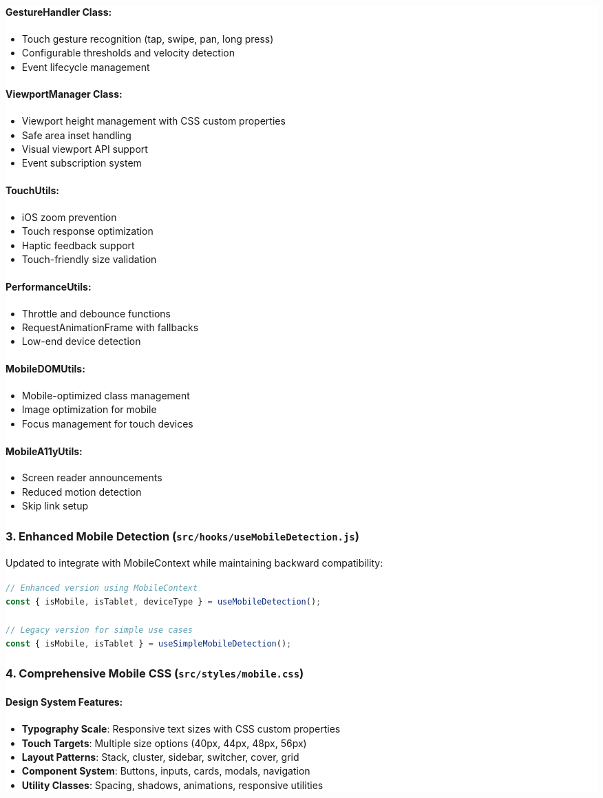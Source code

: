 #### GestureHandler Class:
- Touch gesture recognition (tap, swipe, pan, long press)
- Configurable thresholds and velocity detection
- Event lifecycle management

#### ViewportManager Class:
- Viewport height management with CSS custom properties
- Safe area inset handling
- Visual viewport API support
- Event subscription system

#### TouchUtils:
- iOS zoom prevention
- Touch response optimization
- Haptic feedback support
- Touch-friendly size validation

#### PerformanceUtils:
- Throttle and debounce functions
- RequestAnimationFrame with fallbacks
- Low-end device detection

#### MobileDOMUtils:
- Mobile-optimized class management
- Image optimization for mobile
- Focus management for touch devices

#### MobileA11yUtils:
- Screen reader announcements
- Reduced motion detection
- Skip link setup

### 3. Enhanced Mobile Detection (`src/hooks/useMobileDetection.js`)

Updated to integrate with MobileContext while maintaining backward compatibility:

```javascript
// Enhanced version using MobileContext
const { isMobile, isTablet, deviceType } = useMobileDetection();

// Legacy version for simple use cases
const { isMobile, isTablet } = useSimpleMobileDetection();
```

### 4. Comprehensive Mobile CSS (`src/styles/mobile.css`)

#### Design System Features:
- **Typography Scale**: Responsive text sizes with CSS custom properties
- **Touch Targets**: Multiple size options (40px, 44px, 48px, 56px)
- **Layout Patterns**: Stack, cluster, sidebar, switcher, cover, grid
- **Component System**: Buttons, inputs, cards, modals, navigation
- **Utility Classes**: Spacing, shadows, animations, responsive utilities
